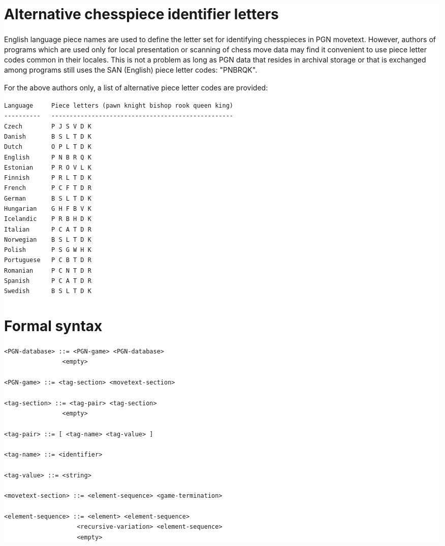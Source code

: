 
# <a id="alt-piece"></a> Alternative chesspiece identifier letters

English language piece names are used to define the letter set for identifying
chesspieces in PGN movetext.  However, authors of programs which are used only
for local presentation or scanning of chess move data may find it convenient to
use piece letter codes common in their locales.  This is not a problem as long
as PGN data that resides in archival storage or that is exchanged among
programs still uses the SAN (English) piece letter codes: "PNBRQK".

For the above authors only, a list of alternative piece letter codes are
provided:

    Language     Piece letters (pawn knight bishop rook queen king)
    ----------   --------------------------------------------------
    Czech        P J S V D K
    Danish       B S L T D K
    Dutch        O P L T D K
    English      P N B R Q K
    Estonian     P R O V L K
    Finnish      P R L T D K
    French       P C F T D R
    German       B S L T D K
    Hungarian    G H F B V K
    Icelandic    P R B H D K
    Italian      P C A T D R
    Norwegian    B S L T D K
    Polish       P S G W H K
    Portuguese   P C B T D R
    Romanian     P C N T D R
    Spanish      P C A T D R
    Swedish      B S L T D K


# Formal syntax

    <PGN-database> ::= <PGN-game> <PGN-database>
                    <empty>

    <PGN-game> ::= <tag-section> <movetext-section>

    <tag-section> ::= <tag-pair> <tag-section>
                    <empty>

    <tag-pair> ::= [ <tag-name> <tag-value> ]

    <tag-name> ::= <identifier>

    <tag-value> ::= <string>

    <movetext-section> ::= <element-sequence> <game-termination>

    <element-sequence> ::= <element> <element-sequence>
                        <recursive-variation> <element-sequence>
                        <empty>
